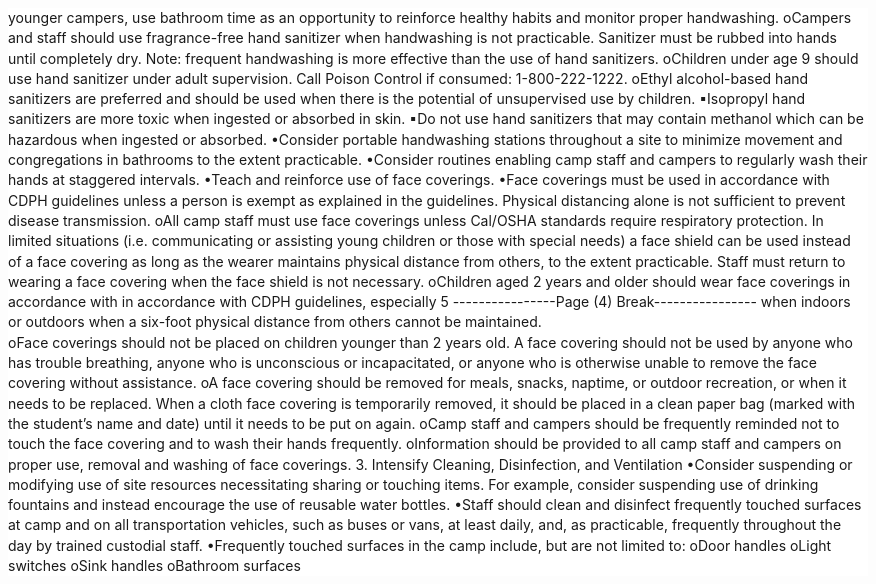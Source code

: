 younger campers, use bathroom time as an opportunity to reinforce
healthy habits and monitor proper handwashing.
oCampers and staff should use fragrance-free hand sanitizer when
handwashing is not practicable. Sanitizer must be rubbed into hands
until completely dry. Note: frequent handwashing is more effective
than the use of hand sanitizers.
oChildren under age 9 should use hand sanitizer under adult
supervision. Call Poison Control if consumed: 1-800-222-1222.
oEthyl alcohol-based hand sanitizers are preferred and should be used
when there is the potential of unsupervised use by children.
▪Isopropyl hand sanitizers are more toxic when ingested or
absorbed in skin.
▪Do not use hand sanitizers that may contain methanol which
can be hazardous when ingested or absorbed.
•Consider portable handwashing stations throughout a site to minimize
movement and congregations in bathrooms to the extent practicable.
•Consider routines enabling camp staff and campers to regularly wash
their hands at staggered intervals.
•Teach and reinforce use of face coverings.
•Face coverings must be used in accordance with CDPH guidelines unless
a person is exempt as explained in the guidelines. Physical distancing
alone is not sufficient to prevent disease transmission.
oAll camp staff must use face coverings unless Cal/OSHA standards
require respiratory protection. In limited situations (i.e. communicating
or assisting young children or those with special needs) a face shield
can be used instead of a face covering as long as the wearer
maintains physical distance from others, to the extent practicable.
Staff must return to wearing a face covering when the face shield is
not necessary.
oChildren aged 2 years and older should wear face coverings in
accordance with in accordance with CDPH guidelines, especially
5
----------------Page (4) Break----------------
when indoors or outdoors when a six-foot physical distance from 
others cannot be maintained.  
oFace coverings should not be placed on children younger than 2
years old. A face covering should not be used by anyone who has
trouble breathing, anyone who is unconscious or incapacitated, or
anyone who is otherwise unable to remove the face covering without
assistance.
oA face covering should be removed for meals, snacks, naptime, or
outdoor recreation, or when it needs to be replaced. When a cloth
face covering is temporarily removed, it should be placed in a clean
paper bag (marked with the student’s name and date) until it needs
to be put on again.
oCamp staff and campers should be frequently reminded not to touch
the face covering and to wash their hands frequently.
oInformation should be provided to all camp staff and campers on
proper use, removal and washing of face coverings.
3. Intensify Cleaning, Disinfection, and
Ventilation
•Consider suspending or modifying use of site resources necessitating
sharing or touching items. For example, consider suspending use of
drinking fountains and instead encourage the use of reusable water
bottles.
•Staff should clean and disinfect frequently touched surfaces at camp
and on all transportation vehicles, such as buses or vans, at least daily,
and, as practicable, frequently throughout the day by trained custodial
staff.
•Frequently touched surfaces in the camp include, but are not limited to:
oDoor handles
oLight switches
oSink handles
oBathroom surfaces